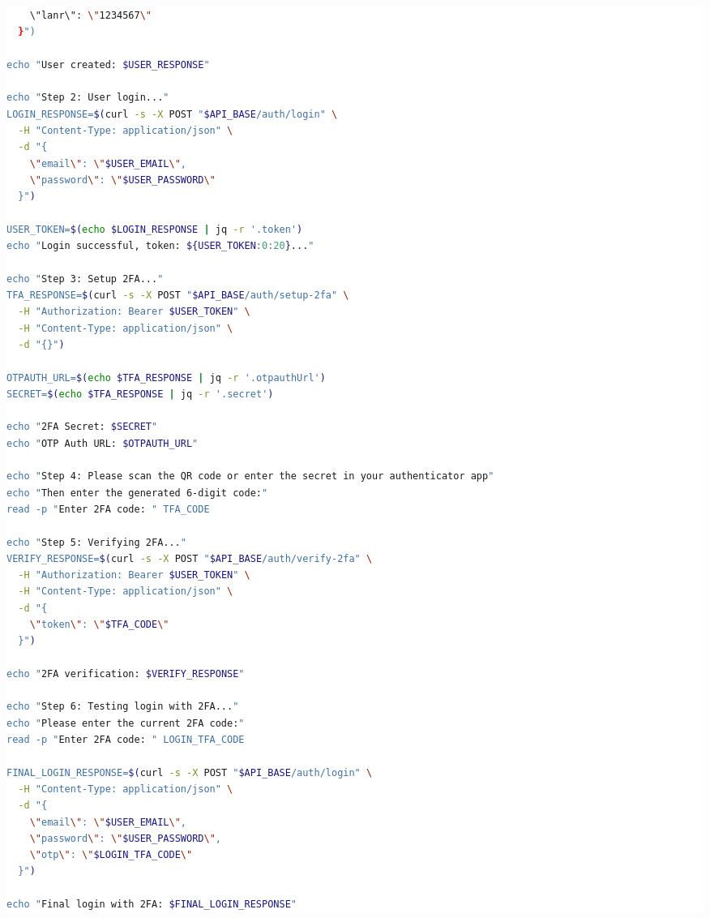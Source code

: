 ```bash
    \"lanr\": \"1234567\"
  }")

echo "User created: $USER_RESPONSE"

echo "Step 2: User login..."
LOGIN_RESPONSE=$(curl -s -X POST "$API_BASE/auth/login" \
  -H "Content-Type: application/json" \
  -d "{
    \"email\": \"$USER_EMAIL\",
    \"password\": \"$USER_PASSWORD\"
  }")

USER_TOKEN=$(echo $LOGIN_RESPONSE | jq -r '.token')
echo "Login successful, token: ${USER_TOKEN:0:20}..."

echo "Step 3: Setup 2FA..."
TFA_RESPONSE=$(curl -s -X POST "$API_BASE/auth/setup-2fa" \
  -H "Authorization: Bearer $USER_TOKEN" \
  -H "Content-Type: application/json" \
  -d "{}")

OTPAUTH_URL=$(echo $TFA_RESPONSE | jq -r '.otpauthUrl')
SECRET=$(echo $TFA_RESPONSE | jq -r '.secret')

echo "2FA Secret: $SECRET"
echo "OTP Auth URL: $OTPAUTH_URL"

echo "Step 4: Please scan the QR code or enter the secret in your authenticator app"
echo "Then enter the generated 6-digit code:"
read -p "Enter 2FA code: " TFA_CODE

echo "Step 5: Verifying 2FA..."
VERIFY_RESPONSE=$(curl -s -X POST "$API_BASE/auth/verify-2fa" \
  -H "Authorization: Bearer $USER_TOKEN" \
  -H "Content-Type: application/json" \
  -d "{
    \"token\": \"$TFA_CODE\"
  }")

echo "2FA verification: $VERIFY_RESPONSE"

echo "Step 6: Testing login with 2FA..."
echo "Please enter the current 2FA code:"
read -p "Enter 2FA code: " LOGIN_TFA_CODE

FINAL_LOGIN_RESPONSE=$(curl -s -X POST "$API_BASE/auth/login" \
  -H "Content-Type: application/json" \
  -d "{
    \"email\": \"$USER_EMAIL\",
    \"password\": \"$USER_PASSWORD\",
    \"otp\": \"$LOGIN_TFA_CODE\"
  }")

echo "Final login with 2FA: $FINAL_LOGIN_RESPONSE"
```
